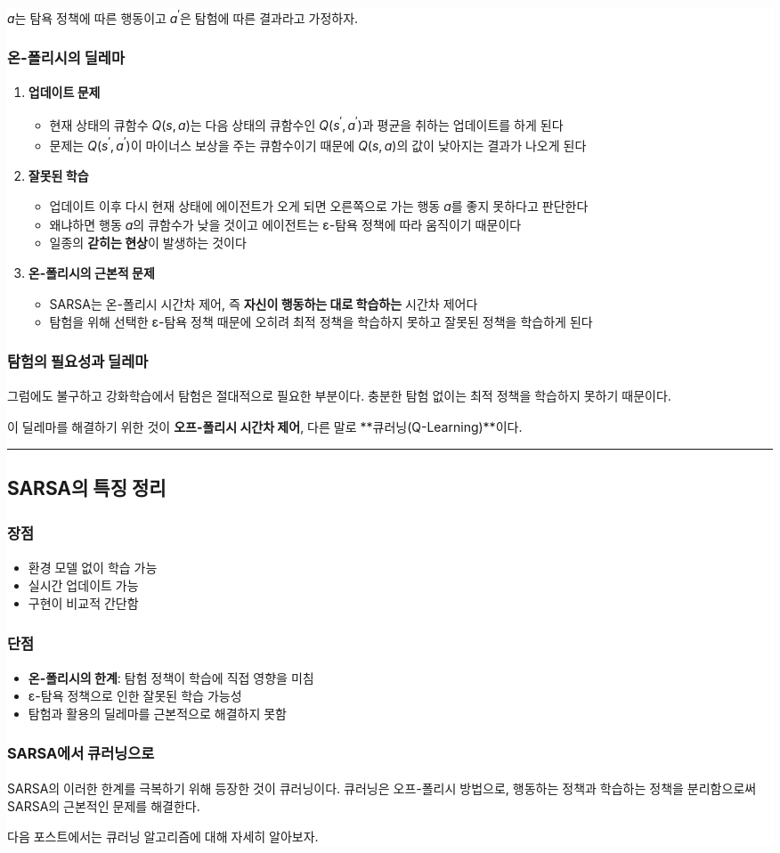 $a$는 탐욕 정책에 따른 행동이고 $a^\prime$은 탐험에 따른 결과라고 가정하자.

### 온-폴리시의 딜레마

1. **업데이트 문제**
   - 현재 상태의 큐함수 $Q(s, a)$는 다음 상태의 큐함수인 $Q(s^\prime, a^\prime)$과 평균을 취하는 업데이트를 하게 된다
   - 문제는 $Q(s^\prime, a^\prime)$이 마이너스 보상을 주는 큐함수이기 때문에 $Q(s, a)$의 값이 낮아지는 결과가 나오게 된다

2. **잘못된 학습**
   - 업데이트 이후 다시 현재 상태에 에이전트가 오게 되면 오른쪽으로 가는 행동 $a$를 좋지 못하다고 판단한다
   - 왜냐하면 행동 $a$의 큐함수가 낮을 것이고 에이전트는 ε-탐욕 정책에 따라 움직이기 때문이다
   - 일종의 **갇히는 현상**이 발생하는 것이다

3. **온-폴리시의 근본적 문제**
   - SARSA는 온-폴리시 시간차 제어, 즉 **자신이 행동하는 대로 학습하는** 시간차 제어다
   - 탐험을 위해 선택한 ε-탐욕 정책 때문에 오히려 최적 정책을 학습하지 못하고 잘못된 정책을 학습하게 된다

### 탐험의 필요성과 딜레마

그럼에도 불구하고 강화학습에서 탐험은 절대적으로 필요한 부분이다. 충분한 탐험 없이는 최적 정책을 학습하지 못하기 때문이다.

이 딜레마를 해결하기 위한 것이 **오프-폴리시 시간차 제어**, 다른 말로 **큐러닝(Q-Learning)**이다.

---

## SARSA의 특징 정리

### 장점
- 환경 모델 없이 학습 가능
- 실시간 업데이트 가능
- 구현이 비교적 간단함

### 단점
- **온-폴리시의 한계**: 탐험 정책이 학습에 직접 영향을 미침
- ε-탐욕 정책으로 인한 잘못된 학습 가능성
- 탐험과 활용의 딜레마를 근본적으로 해결하지 못함

### SARSA에서 큐러닝으로

SARSA의 이러한 한계를 극복하기 위해 등장한 것이 큐러닝이다. 큐러닝은 오프-폴리시 방법으로, 행동하는 정책과 학습하는 정책을 분리함으로써 SARSA의 근본적인 문제를 해결한다.

다음 포스트에서는 큐러닝 알고리즘에 대해 자세히 알아보자.
